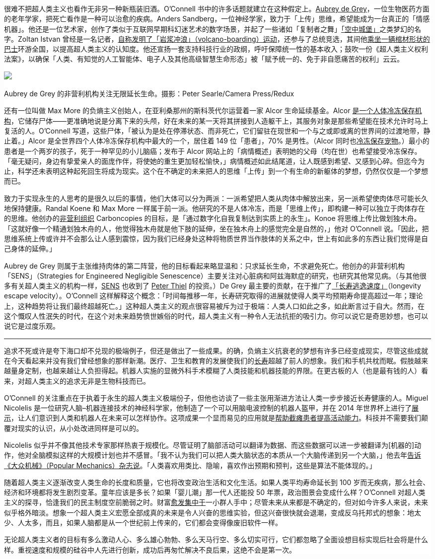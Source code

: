 很难不把超人类主义也看作无非另一种新瓶装旧酒。O’Connell 书中的许多话题就建立在这种假定上。[Aubrey de Grey](https://www.ted.com/talks/aubrey_de_grey_says_we_can_avoid_aging)，一位生物医药方面的老年学家，把死亡看作是一种可以治愈的疾病。Anders Sandberg，一位神经学家，致力于「上传」思维，希望能成为一台真正的「情感机器」。他还是一位艺术家，创作了类似于互联网早期科幻迷艺术的数字场景，并起了一些诸如「复制者之舞」[「空中城堡」](http://www.aleph.se/Nada/Hx/Pictures/aircastle.html)之类梦幻的名字。Zoltan Istvan 曾经是一名记者，[自称发明了「岩浆冲浪」（volcano-boarding）运动](https://www.youtube.com/watch?v=fDQ2-EXVqYw)，还参与了总统竞选，其间他[乘坐一辆棺材形状的巴士](https://www.theguardian.com/technology/2016/jun/16/transhumanist-party-immortality-zoltan-istvan-presidential-campaign)环游全国，以提高超人类主义的认知度。他还宣扬一套支持科技行业的政纲，呼吁保障统一性的基本收入；鼓吹一份《超人类主义权利法案》，以确保「人类、有知觉的人工智能体、电子人及其他高级智慧生命形态」被「赋予统一的、免于非自愿痛苦的权利」云云。

![](https://images.newrepublic.com/ea68fa9739eb2d3f3384997f0c8a3b0c5f720f8d.jpeg?w=1600&q=65&dpi=2&fm=pjpg&h=1067)

Aubrey de Grey 的非营利机构关注无限延长生命。摄影：Peter Searle/Camera Press/Redux

还有一位叫做 Max More 的负熵主义创始人，在亚利桑那州的斯科茨代尔运营着一家 Alcor 生命延续基金。Alcor [是一个人体冷冻保存机构](http://nypost.com/2017/01/17/145-frozen-people-are-waiting-to-be-resurrected-in-the-arizona-desert/)，它储存尸体——更准确地说是分离下来的头颅，好在未来的某一天将其拼接到人造躯干上，其服务对象是那些希望能在技术允许时马上复活的人。O’Connell 写道，这些尸体，「被认为是处在停滞状态、而非死亡，它们留驻在现世和一个与之或即或离的世界间的过渡地带，静止着。」Alcor 是全世界四个人体冷冻保存机构中最大的一个，居住着 149 位「患者」，70% 是男性。（Alcor 同时也[冷冻保存宠物](http://www.alcor.org/FAQs/faq06.html#pets)。）最小的患者是一个两岁的孩子，死于一种罕见的小儿脑癌；发布于 Alcor 网站上的「病情概述」表明她的父母（均在世）也希望接受冷冻保存。「毫无疑问，身边有挚爱亲人的面庞作伴，将使她的重生更加轻松愉快，」病情概述如此结尾道，让人既感到希望、又感到心碎。但迄今为止，科学还未表明这种起死回生将成为现实。这个在不确定的未来把人的思维「上传」到一个有生命的新躯体的梦想，仍然仅仅是一个梦想而已。

致力于实现永生的人思考的是很久以后的事情，他们大体可以分为两派：一派希望把人类从肉体中解放出来，另一派希望使肉体尽可能长久地保持健康。Randal Koene 和 Max More 一样属于前一派。他研究的不是人体冷冻，而是「思维上传」，即构建一种可以独立于肉体存在的思维。他创办的[非营利组织](https://www.carboncopies.org/) Carboncopies 的目标，是「通过数字化自我复制达到实质上的永生」。Konoe 将思维上传比做划独木舟。「这就好像一个精通划独木舟的人，他觉得独木舟就是他下肢的延伸，坐在独木舟上的感觉完全是自然的，」他对 O’Connell 说。「因此，把思维系统上传或许并不会那么让人感到震惊，因为我们已经身处这种将物质世界当作肢体的关系之中，世上有如此多的东西让我们觉得是自己身体的延伸。」

Aubrey de Grey 则属于主张维持肉体的第二阵营，他的目标看起来略显温和：只求延长生命，不求避免死亡。他创办的非营利机构「SENS」（Strategies for Engineered Negligible Senescence）主要关注对心脏病和阿兹海默症的研究，也研究其他常见病。（与其他很多有关超人类主义的机构一样，[SENS](http://www.sens.org/) 也收到了 [Peter Thiel](http://www.sens.org/outreach/celebrity-reimagine-aging-campaign/peter-thiel) 的投资。）De Grey 最主要的贡献，在于推广了[「长寿逃逸速度」](https://www.youtube.com/watch?v=Y2oN0b1D0qE)（longevity escape velocity）。O’Connell 这样解释这个概念：「时间每推移一年，长寿研究取得的进展就使得人类平均预期寿命提高超过一年；理论上，这种趋势将让我们最终超越死亡。」这种超人类主义的观点很容易被斥为过于极端：人类人口如此之多，如此断言过于自大。然而，在这个慨叹人性泯失的时代，在这个对未来趋势愤世嫉俗的时代，超人类主义有一种令人无法抗拒的吸引力。你可以说它是奇思妙想，也可以说它是过度乐观。

* * *

追求不死或许是夸下海口却不兑现的极端例子，但还是做出了一些成果。的确，负熵主义抗衰老的梦想有许多已经变成现实，尽管这些成就在今天看起来并没有我们曾经想象的那样新潮。医疗、卫生和教育的发展使我们的[长寿](https://www.nia.nih.gov/research/publication/global-health-and-aging/living-longer)超越了前人的想象。我们和手机共枕而眠。假肢越来越量身定制，也越来越让人负担得起。机器人实施的显微外科手术模糊了人类技能和机器技能的界限。在更古板的人（也是最有钱的人）看来，对超人类主义的追求无非是生物科技而已。

O’Connell 的关注重点在于执着于永生的超人类主义极端份子，但他也访谈了一些主张用渐进方法让人类一步步接近长寿健康的人。Miguel Nicolelis 是一位研究人脑–机器连接技术的神经科学家，他制造了一个可以用脑电波控制的机器人盔甲，并在 2014 年世界杯上进行了[展示](https://www.youtube.com/watch?v=inCvbDLfXBo)，让人们意识到人类和机器人在未来可以怎样协作。这项成果一个显而易见的应用就是[帮助截瘫患者提高活动能力](http://www.bbc.com/news/science-environment-27812218)。科技并不需要我们颠覆对现实的认识，从小处改进同样是可以的。

Nicolelis 似乎并不像其他技术专家那样热衷于规模化。尽管证明了脑部活动可以翻译为数据、而这些数据可以进一步被翻译为\[机器的\]动作，他对全脑模拟这样的大规模计划也并不感冒。「我不认为我们可以把人类大脑状态的本质从一个大脑传递到另一个大脑，」他去年[告诉《大众机械》（Popular Mechanics）杂志说](http://www.popularmechanics.com/science/a21220/brain-brain-communication/)。「人类喜欢用类比、隐喻，喜欢作出预期和预判，这些是算法不能体现的。」

随着超人类主义逐渐改变人类生命的长度和质量，它也将改变政治生活和文化生活。如果人类平均寿命延长到 100 岁而无疾病，那么社会、经济和环境都将发生剧烈变革。童年应该是多长？如果「婴儿潮」那一代人还能投 50 年票，政治图景会变成什么样？O’Connell 对超人类主义的探寻，恰逢我们的民主制度空前脆弱之时。财富[愈发集中于](http://www.cbpp.org/research/poverty-and-inequality/a-guide-to-statistics-on-historical-trends-in-income-inequality)一小群人手中；尽管未来从来都是不确定的，但对如今许多人来说，未来似乎格外暗淡。想象一个超人类主义宏愿全部成真的未来是令人兴奋的思维实验，但这兴奋很快就会退潮，变成反乌托邦式的想象：地太少、人太多，而且，如果人脑都是从一个世纪前上传来的，它们都会变得像废旧软件一样。

无论超人类主义者的目标有多么激动人心、多么雄心勃勃、多么天马行空、多么切实可行，它们都忽略了全面设想目标实现后社会将是什么样。重视速度和规模的硅谷中人先进行创新，成功后再匆忙解决不良后果，这绝不会是第一次。
